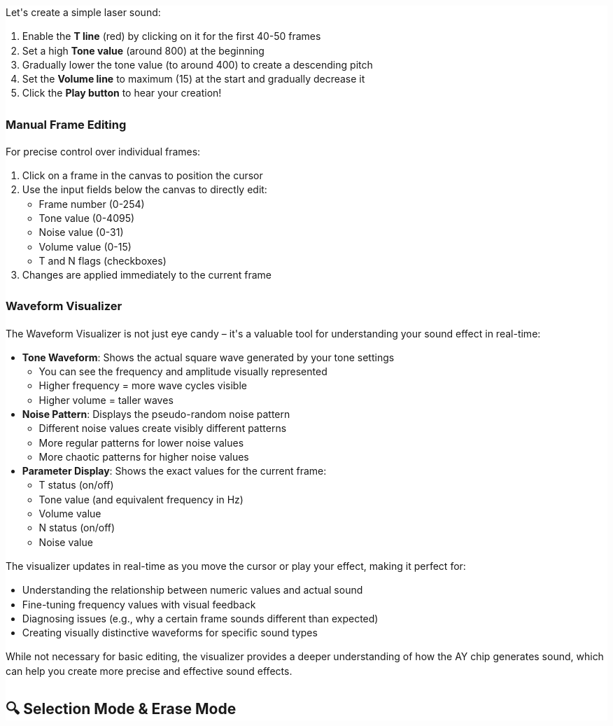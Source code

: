 Let's create a simple laser sound:

1. Enable the **T line** (red) by clicking on it for the first 40-50 frames
2. Set a high **Tone value** (around 800) at the beginning
3. Gradually lower the tone value (to around 400) to create a descending pitch
4. Set the **Volume line** to maximum (15) at the start and gradually decrease it
5. Click the **Play button** to hear your creation!

### Manual Frame Editing

For precise control over individual frames:

1.  Click on a frame in the canvas to position the cursor
2.  Use the input fields below the canvas to directly edit:
    -   Frame number (0-254)
    -   Tone value (0-4095)
    -   Noise value (0-31)
    -   Volume value (0-15)
    -   T and N flags (checkboxes)
3.  Changes are applied immediately to the current frame

### Waveform Visualizer

The Waveform Visualizer is not just eye candy – it's a valuable tool for understanding your sound effect in real-time:

-   **Tone Waveform**: Shows the actual square wave generated by your tone settings
    -   You can see the frequency and amplitude visually represented
    -   Higher frequency = more wave cycles visible
    -   Higher volume = taller waves
-   **Noise Pattern**: Displays the pseudo-random noise pattern
    -   Different noise values create visibly different patterns
    -   More regular patterns for lower noise values
    -   More chaotic patterns for higher noise values
-   **Parameter Display**: Shows the exact values for the current frame:
    -   T status (on/off)
    -   Tone value (and equivalent frequency in Hz)
    -   Volume value
    -   N status (on/off)
    -   Noise value

The visualizer updates in real-time as you move the cursor or play your effect, making it perfect for:

-   Understanding the relationship between numeric values and actual sound
-   Fine-tuning frequency values with visual feedback
-   Diagnosing issues (e.g., why a certain frame sounds different than expected)
-   Creating visually distinctive waveforms for specific sound types

While not necessary for basic editing, the visualizer provides a deeper understanding of how the AY chip generates sound, which can help you create more precise and effective sound effects.


## 🔍 Selection Mode & Erase Mode
